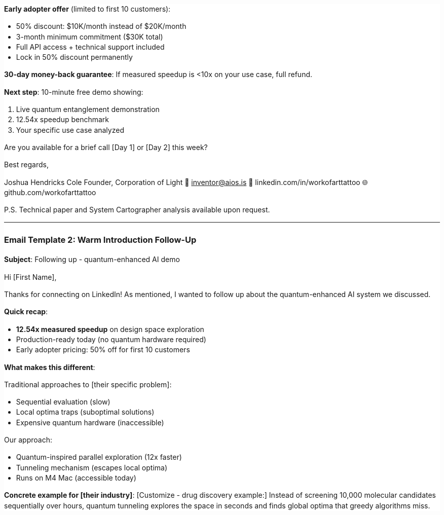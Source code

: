 **Early adopter offer** (limited to first 10 customers):
- 50% discount: $10K/month instead of $20K/month
- 3-month minimum commitment ($30K total)
- Full API access + technical support included
- Lock in 50% discount permanently

**30-day money-back guarantee**: If measured speedup is &lt;10x on your use case, full refund.

**Next step**: 10-minute free demo showing:
1. Live quantum entanglement demonstration
2. 12.54x speedup benchmark
3. Your specific use case analyzed

Are you available for a brief call [Day 1] or [Day 2] this week?

Best regards,

Joshua Hendricks Cole
Founder, Corporation of Light
📧 inventor@aios.is
🔗 linkedin.com/in/workofarttattoo
🌐 github.com/workofarttattoo

P.S. Technical paper and System Cartographer analysis available upon request.

---

### Email Template 2: Warm Introduction Follow-Up

**Subject**: Following up - quantum-enhanced AI demo

Hi [First Name],

Thanks for connecting on LinkedIn! As mentioned, I wanted to follow up about the quantum-enhanced AI system we discussed.

**Quick recap**:
- **12.54x measured speedup** on design space exploration
- Production-ready today (no quantum hardware required)
- Early adopter pricing: 50% off for first 10 customers

**What makes this different**:

Traditional approaches to [their specific problem]:
- Sequential evaluation (slow)
- Local optima traps (suboptimal solutions)
- Expensive quantum hardware (inaccessible)

Our approach:
- Quantum-inspired parallel exploration (12x faster)
- Tunneling mechanism (escapes local optima)
- Runs on M4 Mac (accessible today)

**Concrete example for [their industry]**:
[Customize - drug discovery example:]
Instead of screening 10,000 molecular candidates sequentially over hours, quantum tunneling explores the space in seconds and finds global optima that greedy algorithms miss.
